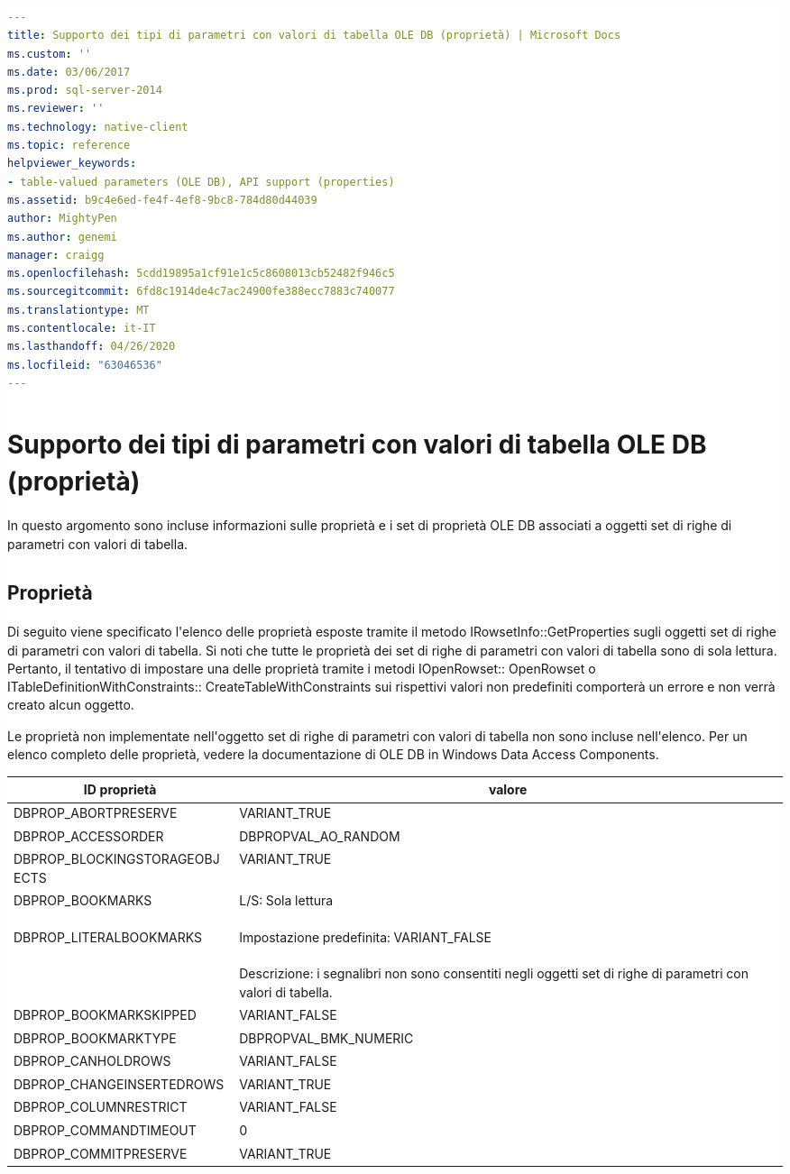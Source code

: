 ```yaml
---
title: Supporto dei tipi di parametri con valori di tabella OLE DB (proprietà) | Microsoft Docs
ms.custom: ''
ms.date: 03/06/2017
ms.prod: sql-server-2014
ms.reviewer: ''
ms.technology: native-client
ms.topic: reference
helpviewer_keywords:
- table-valued parameters (OLE DB), API support (properties)
ms.assetid: b9c4e6ed-fe4f-4ef8-9bc8-784d80d44039
author: MightyPen
ms.author: genemi
manager: craigg
ms.openlocfilehash: 5cdd19895a1cf91e1c5c8608013cb52482f946c5
ms.sourcegitcommit: 6fd8c1914de4c7ac24900fe388ecc7883c740077
ms.translationtype: MT
ms.contentlocale: it-IT
ms.lasthandoff: 04/26/2020
ms.locfileid: "63046536"
---
```

# <a name="ole-db-table-valued-parameter-type-support-properties"></a>Supporto dei tipi di parametri con valori di tabella OLE DB (proprietà)
  In questo argomento sono incluse informazioni sulle proprietà e i set di proprietà OLE DB associati a oggetti set di righe di parametri con valori di tabella.  
  
## <a name="properties"></a>Proprietà  
 Di seguito viene specificato l'elenco delle proprietà esposte tramite il metodo IRowsetInfo::GetProperties sugli oggetti set di righe di parametri con valori di tabella. Si noti che tutte le proprietà dei set di righe di parametri con valori di tabella sono di sola lettura. Pertanto, il tentativo di impostare una delle proprietà tramite i metodi IOpenRowset:: OpenRowset o ITableDefinitionWithConstraints:: CreateTableWithConstraints sui rispettivi valori non predefiniti comporterà un errore e non verrà creato alcun oggetto.  
  
 Le proprietà non implementate nell'oggetto set di righe di parametri con valori di tabella non sono incluse nell'elenco. Per un elenco completo delle proprietà, vedere la documentazione di OLE DB in Windows Data Access Components.  
  
|ID proprietà|valore|  
|-----------------|-----------|  
|DBPROP_ABORTPRESERVE|VARIANT_TRUE|  
|DBPROP_ACCESSORDER|DBPROPVAL_AO_RANDOM|  
|DBPROP_BLOCKINGSTORAGEOBJECTS|VARIANT_TRUE|  
|DBPROP_BOOKMARKS<br /><br /> DBPROP_LITERALBOOKMARKS|L/S: Sola lettura<br /><br /> Impostazione predefinita: VARIANT_FALSE<br /><br /> Descrizione: i segnalibri non sono consentiti negli oggetti set di righe di parametri con valori di tabella.|  
|DBPROP_BOOKMARKSKIPPED|VARIANT_FALSE|  
|DBPROP_BOOKMARKTYPE|DBPROPVAL_BMK_NUMERIC|  
|DBPROP_CANHOLDROWS|VARIANT_FALSE|  
|DBPROP_CHANGEINSERTEDROWS|VARIANT_TRUE|  
|DBPROP_COLUMNRESTRICT|VARIANT_FALSE|  
|DBPROP_COMMANDTIMEOUT|0|  
|DBPROP_COMMITPRESERVE|VARIANT_TRUE|  